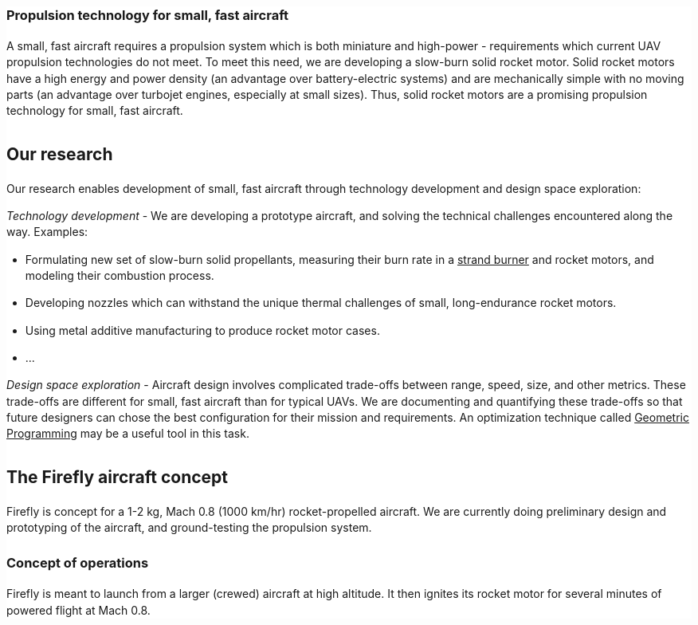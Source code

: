 ### Propulsion technology for small, fast aircraft
A small, fast aircraft requires a propulsion system which is both miniature and high-power - requirements which current UAV propulsion technologies do not meet. To meet this need, we are developing a slow-burn solid rocket motor. Solid rocket motors have a high energy and power density (an advantage over battery-electric systems) and are mechanically simple with no moving parts (an advantage over turbojet engines, especially at small sizes). Thus, solid rocket motors are a promising propulsion technology for small, fast aircraft.

## Our research

Our research enables development of small, fast aircraft through technology development and design space exploration:

*Technology development* - We are developing a prototype aircraft, and solving the technical challenges encountered along the way. Examples:
 
 - Formulating new set of slow-burn solid propellants, measuring their burn rate in a [strand burner](strand_burner.md) and rocket motors, and modeling their combustion process.
 
 - Developing nozzles which can withstand the unique thermal challenges of small, long-endurance rocket motors.
 
 - Using metal additive manufacturing to produce rocket motor cases.

 - ...

*Design space exploration* - Aircraft design involves complicated trade-offs between range, speed, size, and other metrics. These trade-offs are different for small, fast aircraft than for typical UAVs. We are documenting and quantifying these trade-offs so that future designers can chose the best configuration for their mission and requirements. An optimization technique called [Geometric Programming](../../software_projects#exploring-aircraft-design-tradeoffs-with-geometric-programming) may be a useful tool in this task.

## The Firefly aircraft concept
Firefly is concept for a 1-2 kg, Mach 0.8 (1000 km/hr) rocket-propelled aircraft. We are currently doing preliminary design and prototyping of the aircraft, and ground-testing the propulsion system.

### Concept of operations
Firefly is meant to launch from a larger (crewed) aircraft at high altitude. It then ignites its rocket motor for several minutes of powered flight at Mach 0.8.

<figure>